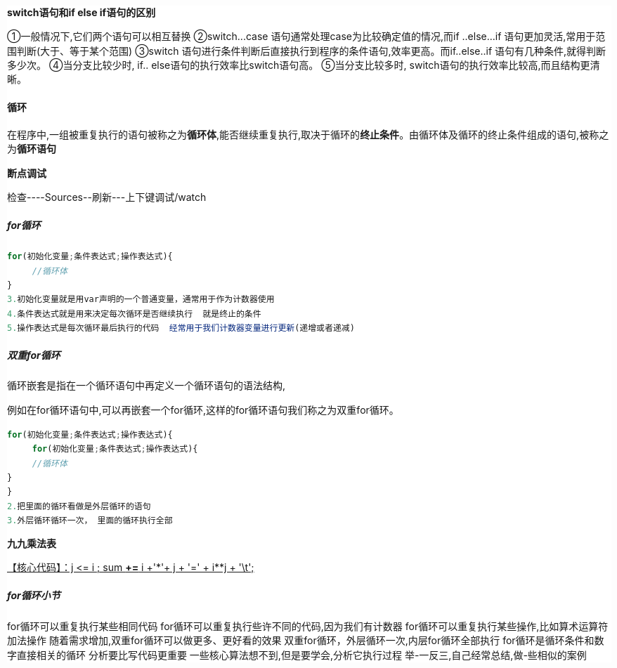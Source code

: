 **switch语句和if else if语句的区别**

①一般情况下,它们两个语句可以相互替换
②switch...case 语句通常处理case为比较确定值的情况,而if ..else...if 语句更加灵活,常用于范围判断(大于、等于某个范围)
③switch 语句进行条件判断后直接执行到程序的条件语句,效率更高。而if..else..if 语句有几种条件,就得判断多少次。
④当分支比较少时, if.. else语句的执行效率比switch语句高。
⑤当分支比较多时, switch语句的执行效率比较高,而且结构更清晰。

#### **循环**

在程序中,一组被重复执行的语句被称之为**循环体**,能否继续重复执行,取决于循环的**终止条件**。由循环体及循环的终止条件组成的语句,被称之为**循环语句**

**断点调试**

检查----Sources--刷新---上下键调试/watch

##### for循环

```js
for(初始化变量;条件表达式;操作表达式){
     //循环体
}
3.初始化变量就是用var声明的一个普通变量，通常用于作为计数器使用
4.条件表达式就是用来决定每次循环是否继续执行  就是终止的条件
5.操作表达式是每次循环最后执行的代码  经常用于我们计数器变量进行更新(递增或者递减)
```

##### 双重for循环

循环嵌套是指在一个循环语句中再定义一个循环语句的语法结构,

例如在for循环语句中,可以再嵌套一个for循环,这样的for循环语句我们称之为双重for循环。

```js
for(初始化变量;条件表达式;操作表达式){
     for(初始化变量;条件表达式;操作表达式){
     //循环体
}
}
2.把里面的循环看做是外层循环的语句
3.外层循环循环一次， 里面的循环执行全部

```

**九九乘法表**

<u>【核心代码】：j <= i ;   sum   **+=**    i +'*'+ j + '=' + i**j + '\t';</u>

##### for循环小节

for循环可以重复执行某些相同代码
for循环可以重复执行些许不同的代码,因为我们有计数器
for循环可以重复执行某些操作,比如算术运算符加法操作
随着需求增加,双重for循环可以做更多、更好看的效果
双重for循环，外层循环一次,内层for循环全部执行
for循环是循环条件和数字直接相关的循环
分析要比写代码更重要
一些核心算法想不到,但是要学会,分析它执行过程
举-一反三,自己经常总结,做-些相似的案例
